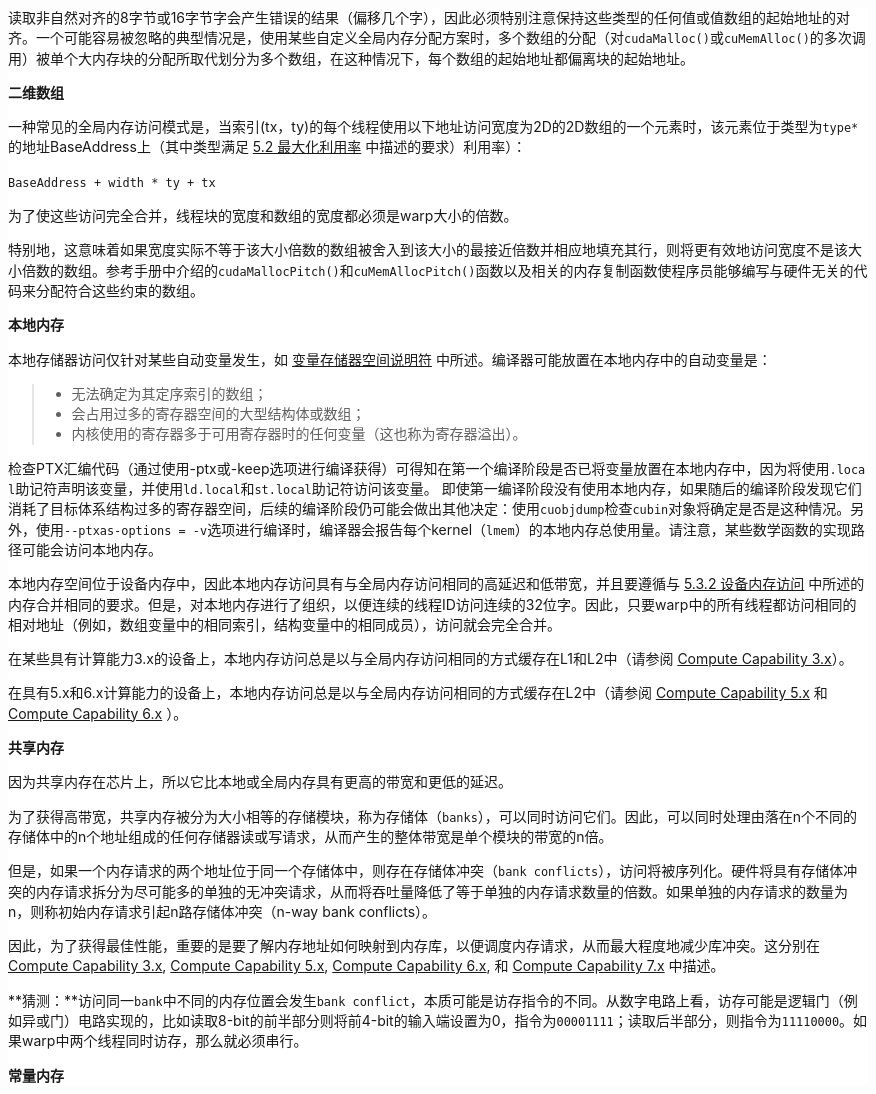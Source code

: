 读取非自然对齐的8字节或16字节字会产生错误的结果（偏移几个字），因此必须特别注意保持这些类型的任何值或值数组的起始地址的对齐。一个可能容易被忽略的典型情况是，使用某些自定义全局内存分配方案时，多个数组的分配（对`cudaMalloc()`或`cuMemAlloc()`的多次调用）被单个大内存块的分配所取代划分为多个数组，在这种情况下，每个数组的起始地址都偏离块的起始地址。

**二维数组**

一种常见的全局内存访问模式是，当索引(tx，ty)的每个线程使用以下地址访问宽度为2D的2D数组的一个元素时，该元素位于类型为`type*`的地址BaseAddress上（其中类型满足 [5.2 最大化利用率](#52-maximize-utilization) 中描述的要求）利用率）：
```
BaseAddress + width * ty + tx
```
为了使这些访问完全合并，线程块的宽度和数组的宽度都必须是warp大小的倍数。

特别地，这意味着如果宽度实际不等于该大小倍数的数组被舍入到该大小的最接近倍数并相应地填充其行，则将更有效地访问宽度不是该大小倍数的数组。参考手册中介绍的`cudaMallocPitch()`和`cuMemAllocPitch()`函数以及相关的内存复制函数使程序员能够编写与硬件无关的代码来分配符合这些约束的数组。

**本地内存**

本地存储器访问仅针对某些自动变量发生，如 [变量存储器空间说明符](https://docs.nvidia.com/cuda/cuda-c-programming-guide/index.html#variable-memory-space-specifiers) 中所述。编译器可能放置在本地内存中的自动变量是：
> * 无法确定为其定序索引的数组；
> * 会占用过多的寄存器空间的大型结构体或数组；
> * 内核使用的寄存器多于可用寄存器时的任何变量（这也称为寄存器溢出）。

检查PTX汇编代码（通过使用-ptx或-keep选项进行编译获得）可得知在第一个编译阶段是否已将变量放置在本地内存中，因为将使用`.local`助记符声明该变量，并使用`ld.local`和`st.local`助记符访问该变量。 即使第一编译阶段没有使用本地内存，如果随后的编译阶段发现它们消耗了目标体系结构过多的寄存器空间，后续的编译阶段仍可能会做出其他决定：使用`cuobjdump`检查`cubin`对象将确定是否是这种情况。另外，使用`--ptxas-options = -v`选项进行编译时，编译器会报告每个kernel（`lmem`）的本地内存总使用量。请注意，某些数学函数的实现路径可能会访问本地内存。

本地内存空间位于设备内存中，因此本地内存访问具有与全局内存访问相同的高延迟和低带宽，并且要遵循与 [5.3.2 设备内存访问](#532-device-memory-access) 中所述的内存合并相同的要求。但是，对本地内存进行了组织，以便连续的线程ID访问连续的32位字。因此，只要warp中的所有线程都访问相同的相对地址（例如，数组变量中的相同索引，结构变量中的相同成员），访问就会完全合并。

在某些具有计算能力3.x的设备上，本地内存访问总是以与全局内存访问相同的方式缓存在L1和L2中（请参阅 [Compute Capability 3.x](https://docs.nvidia.com/cuda/cuda-c-programming-guide/index.html#compute-capability-3-0)）。

在具有5.x和6.x计算能力的设备上，本地内存访问总是以与全局内存访问相同的方式缓存在L2中（请参阅 [Compute Capability 5.x](https://docs.nvidia.com/cuda/cuda-c-programming-guide/index.html#compute-capability-5-x) 和 [Compute Capability 6.x](https://docs.nvidia.com/cuda/cuda-c-programming-guide/index.html#compute-capability-6-x) ）。

**共享内存**

因为共享内存在芯片上，所以它比本地或全局内存具有更高的带宽和更低的延迟。

为了获得高带宽，共享内存被分为大小相等的存储模块，称为存储体（`banks`），可以同时访问它们。因此，可以同时处理由落在n个不同的存储体中的n个地址组成的任何存储器读或写请求，从而产生的整体带宽是单个模块的带宽的n倍。

但是，如果一个内存请求的两个地址位于同一个存储体中，则存在存储体冲突（`bank conflicts`），访问将被序列化。硬件将具有存储体冲突的内存请求拆分为尽可能多的单独的无冲突请求，从而将吞吐量降低了等于单独的内存请求数量的倍数。如果单独的内存请求的数量为n，则称初始内存请求引起n路存储体冲突（n-way bank conflicts）。

因此，为了获得最佳性能，重要的是要了解内存地址如何映射到内存库，以便调度内存请求，从而最大程度地减少库冲突。这分别在  [Compute Capability 3.x](https://docs.nvidia.com/cuda/cuda-c-programming-guide/index.html#compute-capability-3-0), [Compute Capability 5.x](https://docs.nvidia.com/cuda/cuda-c-programming-guide/index.html#compute-capability-5-x), [Compute Capability 6.x](https://docs.nvidia.com/cuda/cuda-c-programming-guide/index.html#compute-capability-6-x), 和 [Compute Capability 7.x](https://docs.nvidia.com/cuda/cuda-c-programming-guide/index.html#compute-capability-7-x) 中描述。 

**猜测：**访问同一`bank`中不同的内存位置会发生`bank conflict`，本质可能是访存指令的不同。从数字电路上看，访存可能是逻辑门（例如异或门）电路实现的，比如读取8-bit的前半部分则将前4-bit的输入端设置为0，指令为`00001111`；读取后半部分，则指令为`11110000`。如果warp中两个线程同时访存，那么就必须串行。

**常量内存**
